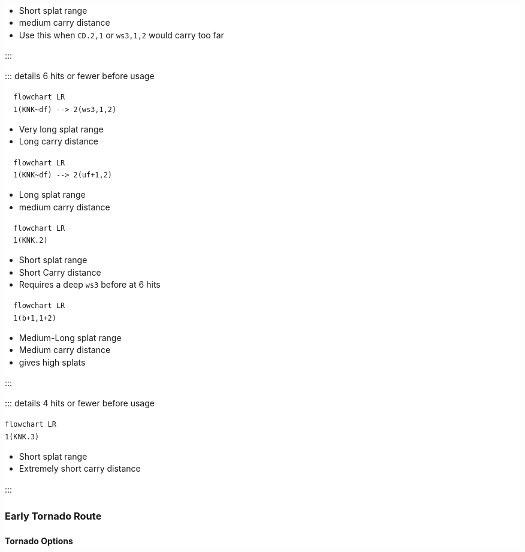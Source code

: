 - Short splat range
- medium carry distance
- Use this when `CD.2,1` or `ws3,1,2` would carry too far

:::

::: details 6 hits or fewer before usage

```mermaid
  flowchart LR
  1(KNK~df) --> 2(ws3,1,2)
```

- Very long splat range
- Long carry distance

```mermaid
  flowchart LR
  1(KNK~df) --> 2(uf+1,2)
```

- Long splat range
- medium carry distance

```mermaid
  flowchart LR
  1(KNK.2)
```

- Short splat range
- Short Carry distance
- Requires a deep `ws3` before at 6 hits

```mermaid
  flowchart LR
  1(b+1,1+2)
```

- Medium-Long splat range
- Medium carry distance
- gives high splats
  
:::

::: details 4 hits or fewer before usage

```mermaid
flowchart LR
1(KNK.3)
```

- Short splat range
- Extremely short carry distance

:::

### Early Tornado Route

#### Tornado Options
